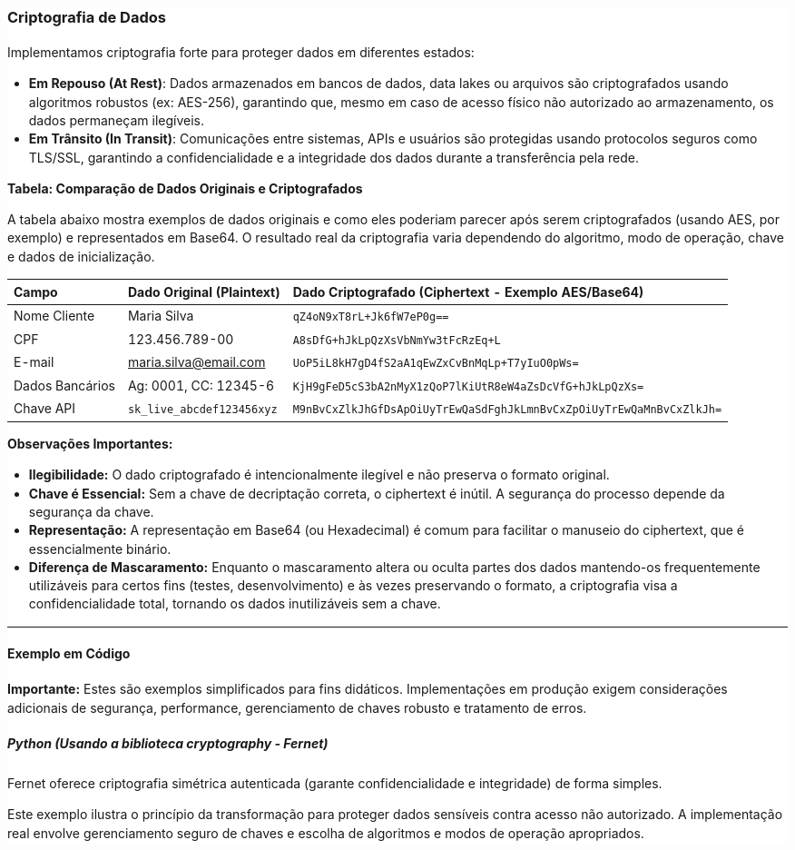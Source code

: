 
### **Criptografia de Dados** 
Implementamos criptografia forte para proteger dados em diferentes estados:
-   **Em Repouso (At Rest)**: Dados armazenados em bancos de dados, data lakes ou arquivos são criptografados usando algoritmos robustos (ex: AES-256), garantindo que, mesmo em caso de acesso físico não autorizado ao armazenamento, os dados permaneçam ilegíveis.
-   **Em Trânsito (In Transit)**: Comunicações entre sistemas, APIs e usuários são protegidas usando protocolos seguros como TLS/SSL, garantindo a confidencialidade e a integridade dos dados durante a transferência pela rede.

**Tabela: Comparação de Dados Originais e Criptografados**

A tabela abaixo mostra exemplos de dados originais e como eles poderiam parecer após serem criptografados (usando AES, por exemplo) e representados em Base64. O resultado real da criptografia varia dependendo do algoritmo, modo de operação, chave e dados de inicialização.

| Campo           | Dado Original (Plaintext) | Dado Criptografado (Ciphertext - Exemplo AES/Base64)                  |
| :-------------- | :------------------------ | :-------------------------------------------------------------------- |
| Nome Cliente    | Maria Silva               | `qZ4oN9xT8rL+Jk6fW7eP0g==`                                            |
| CPF             | 123.456.789-00            | `A8sDfG+hJkLpQzXsVbNmYw3tFcRzEq+L`                                    |
| E-mail          | maria.silva@email.com     | `UoP5iL8kH7gD4fS2aA1qEwZxCvBnMqLp+T7yIuO0pWs=`                        |
| Dados Bancários | Ag: 0001, CC: 12345-6     | `KjH9gFeD5cS3bA2nMyX1zQoP7lKiUtR8eW4aZsDcVfG+hJkLpQzXs=`               |
| Chave API       | `sk_live_abcdef123456xyz` | `M9nBvCxZlkJhGfDsApOiUyTrEwQaSdFghJkLmnBvCxZpOiUyTrEwQaMnBvCxZlkJh=` |

**Observações Importantes:**

* **Ilegibilidade:** O dado criptografado é intencionalmente ilegível e não preserva o formato original.
* **Chave é Essencial:** Sem a chave de decriptação correta, o ciphertext é inútil. A segurança do processo depende da segurança da chave.
* **Representação:** A representação em Base64 (ou Hexadecimal) é comum para facilitar o manuseio do ciphertext, que é essencialmente binário.
* **Diferença de Mascaramento:** Enquanto o mascaramento altera ou oculta partes dos dados mantendo-os frequentemente utilizáveis para certos fins (testes, desenvolvimento) e às vezes preservando o formato, a criptografia visa a confidencialidade total, tornando os dados inutilizáveis sem a chave.

---

#### Exemplo em Código

**Importante:** Estes são exemplos simplificados para fins didáticos. Implementações em produção exigem considerações adicionais de segurança, performance, gerenciamento de chaves robusto e tratamento de erros.

##### **Python** (Usando a biblioteca cryptography - Fernet)

Fernet oferece criptografia simétrica autenticada (garante confidencialidade e integridade) de forma simples.

Este exemplo ilustra o princípio da transformação para proteger dados sensíveis contra acesso não autorizado. A implementação real envolve gerenciamento seguro de chaves e escolha de algoritmos e modos de operação apropriados.
